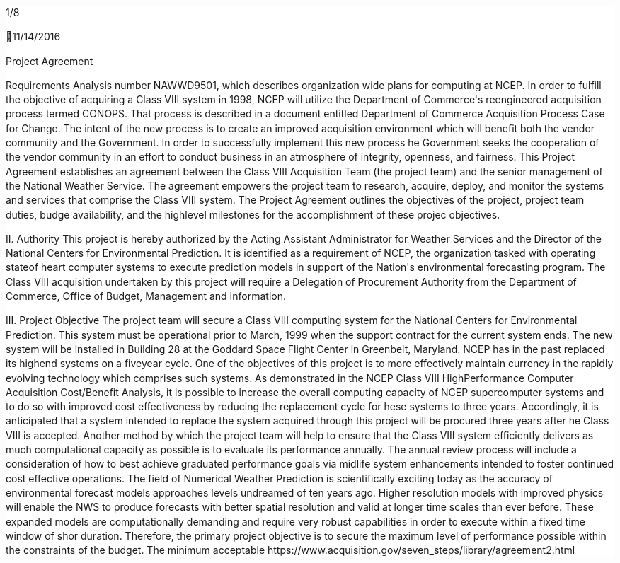 1/8

11/14/2016

Project Agreement

Requirements Analysis number NA­W­WD­95­01, which describes organization­
wide plans for computing at NCEP.
In order to fulfill the objective of acquiring a Class VIII system in 1998, NCEP will
utilize the Department of Commerce's re­engineered acquisition process termed
CONOPS. That process is described in a document entitled Department of
Commerce Acquisition Process Case for Change. The intent of the new process is to
create an improved acquisition environment which will benefit both the vendor
community and the Government. In order to successfully implement this new process
he Government seeks the cooperation of the vendor community in an effort to
conduct business in an atmosphere of integrity, openness, and fairness.
This Project Agreement establishes an agreement between the Class VIII Acquisition
Team (the project team) and the senior management of the National Weather
Service. The agreement empowers the project team to research, acquire, deploy,
and monitor the systems and services that comprise the Class VIII system. The
Project Agreement outlines the objectives of the project, project team duties, budge
availability, and the high­level milestones for the accomplishment of these projec
objectives.

II. Authority
This project is hereby authorized by the Acting Assistant Administrator for Weather
Services and the Director of the National Centers for Environmental Prediction. It is
identified as a requirement of NCEP, the organization tasked with operating state­of­
he­art computer systems to execute prediction models in support of the Nation's
environmental forecasting program.
The Class VIII acquisition undertaken by this project will require a Delegation of
Procurement Authority from the Department of Commerce, Office of Budget,
Management and Information.

III. Project Objective
The project team will secure a Class VIII computing system for the National Centers
for Environmental Prediction. This system must be operational prior to March, 1999
when the support contract for the current system ends. The new system will be
installed in Building 28 at the Goddard Space Flight Center in Greenbelt, Maryland.
NCEP has in the past replaced its high­end systems on a five­year cycle. One of the
objectives of this project is to more effectively maintain currency in the rapidly
evolving technology which comprises such systems. As demonstrated in the NCEP
Class VIII High­Performance Computer Acquisition Cost/Benefit Analysis, it is
possible to increase the overall computing capacity of NCEP supercomputer systems
and to do so with improved cost effectiveness by reducing the replacement cycle for
hese systems to three years. Accordingly, it is anticipated that a system intended to
replace the system acquired through this project will be procured three years after
he Class VIII is accepted.
Another method by which the project team will help to ensure that the Class VIII
system efficiently delivers as much computational capacity as possible is to evaluate
its performance annually. The annual review process will include a consideration of
how to best achieve graduated performance goals via mid­life system enhancements
intended to foster continued cost effective operations.
The field of Numerical Weather Prediction is scientifically exciting today as the
accuracy of environmental forecast models approaches levels undreamed of ten
years ago. Higher resolution models with improved physics will enable the NWS to
produce forecasts with better spatial resolution and valid at longer time scales than
ever before. These expanded models are computationally demanding and require
very robust capabilities in order to execute within a fixed time window of shor
duration. Therefore, the primary project objective is to secure the maximum level of
performance possible within the constraints of the budget. The minimum acceptable
https://www.acquisition.gov/seven_steps/library/agreement2.html
